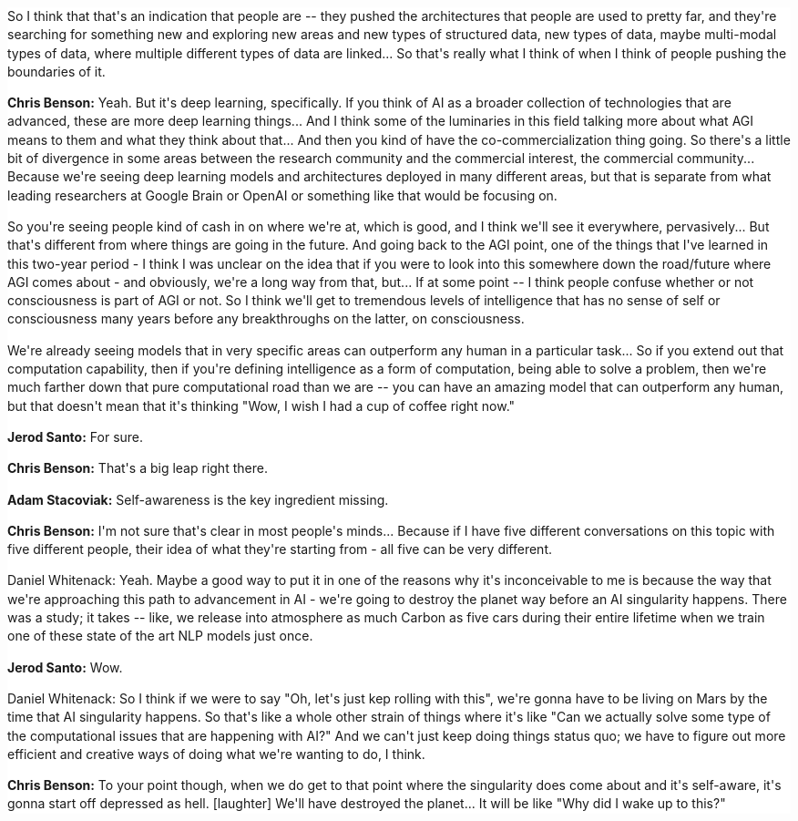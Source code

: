 So I think that that's an indication that people are -- they pushed the architectures that people are used to pretty far, and they're searching for something new and exploring new areas and new types of structured data, new types of data, maybe multi-modal types of data, where multiple different types of data are linked... So that's really what I think of when I think of people pushing the boundaries of it.

**Chris Benson:** Yeah. But it's deep learning, specifically. If you think of AI as a broader collection of technologies that are advanced, these are more deep learning things... And I think some of the luminaries in this field talking more about what AGI means to them and what they think about that... And then you kind of have the co-commercialization thing going. So there's a little bit of divergence in some areas between the research community and the commercial interest, the commercial community... Because we're seeing deep learning models and architectures deployed in many different areas, but that is separate from what leading researchers at Google Brain or OpenAI or something like that would be focusing on.

So you're seeing people kind of cash in on where we're at, which is good, and I think we'll see it everywhere, pervasively... But that's different from where things are going in the future. And going back to the AGI point, one of the things that I've learned in this two-year period - I think I was unclear on the idea that if you were to look into this somewhere down the road/future where AGI comes about - and obviously, we're a long way from that, but... If at some point -- I think people confuse whether or not consciousness is part of AGI or not. So I think we'll get to tremendous levels of intelligence that has no sense of self or consciousness many years before any breakthroughs on the latter, on consciousness.

We're already seeing models that in very specific areas can outperform any human in a particular task... So if you extend out that computation capability, then if you're defining intelligence as a form of computation, being able to solve a problem, then we're much farther down that pure computational road than we are -- you can have an amazing model that can outperform any human, but that doesn't mean that it's thinking "Wow, I wish I had a cup of coffee right now."

**Jerod Santo:** For sure.

**Chris Benson:** That's a big leap right there.

**Adam Stacoviak:** Self-awareness is the key ingredient missing.

**Chris Benson:** I'm not sure that's clear in most people's minds... Because if I have five different conversations on this topic with five different people, their idea of what they're starting from - all five can be very different.

Daniel Whitenack: Yeah. Maybe a good way to put it in one of the reasons why it's inconceivable to me is because the way that we're approaching this path to advancement in AI - we're going to destroy the planet way before an AI singularity happens. There was a study; it takes -- like, we release into atmosphere as much Carbon as five cars during their entire lifetime when we train one of these state of the art NLP models just once.

**Jerod Santo:** Wow.

Daniel Whitenack: So I think if we were to say "Oh, let's just kep rolling with this", we're gonna have to be living on Mars by the time that AI singularity happens. So that's like a whole other strain of things where it's like "Can we actually solve some type of the computational issues that are happening with AI?" And we can't just keep doing things status quo; we have to figure out more efficient and creative ways of doing what we're wanting to do, I think.

**Chris Benson:** To your point though, when we do get to that point where the singularity does come about and it's self-aware, it's gonna start off depressed as hell. \[laughter\] We'll have destroyed the planet... It will be like "Why did I wake up to this?"
